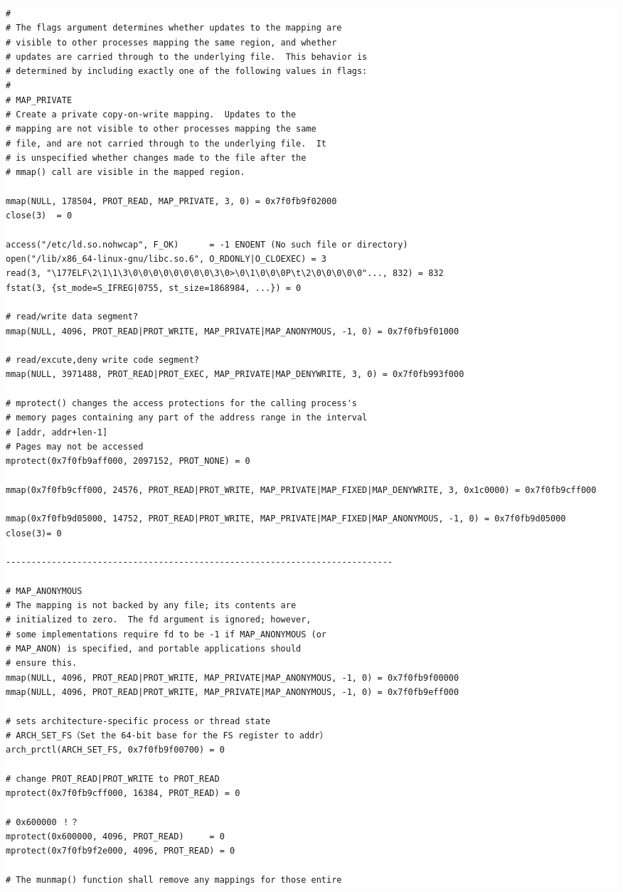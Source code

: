```bash=
# 
# The flags argument determines whether updates to the mapping are
# visible to other processes mapping the same region, and whether
# updates are carried through to the underlying file.  This behavior is
# determined by including exactly one of the following values in flags:
# 
# MAP_PRIVATE
# Create a private copy-on-write mapping.  Updates to the
# mapping are not visible to other processes mapping the same
# file, and are not carried through to the underlying file.  It
# is unspecified whether changes made to the file after the
# mmap() call are visible in the mapped region.

mmap(NULL, 178504, PROT_READ, MAP_PRIVATE, 3, 0) = 0x7f0fb9f02000
close(3)  = 0

access("/etc/ld.so.nohwcap", F_OK)      = -1 ENOENT (No such file or directory)
open("/lib/x86_64-linux-gnu/libc.so.6", O_RDONLY|O_CLOEXEC) = 3
read(3, "\177ELF\2\1\1\3\0\0\0\0\0\0\0\0\3\0>\0\1\0\0\0P\t\2\0\0\0\0\0"..., 832) = 832
fstat(3, {st_mode=S_IFREG|0755, st_size=1868984, ...}) = 0

# read/write data segment?
mmap(NULL, 4096, PROT_READ|PROT_WRITE, MAP_PRIVATE|MAP_ANONYMOUS, -1, 0) = 0x7f0fb9f01000

# read/excute,deny write code segment?
mmap(NULL, 3971488, PROT_READ|PROT_EXEC, MAP_PRIVATE|MAP_DENYWRITE, 3, 0) = 0x7f0fb993f000

# mprotect() changes the access protections for the calling process's
# memory pages containing any part of the address range in the interval
# [addr, addr+len-1]
# Pages may not be accessed
mprotect(0x7f0fb9aff000, 2097152, PROT_NONE) = 0

mmap(0x7f0fb9cff000, 24576, PROT_READ|PROT_WRITE, MAP_PRIVATE|MAP_FIXED|MAP_DENYWRITE, 3, 0x1c0000) = 0x7f0fb9cff000

mmap(0x7f0fb9d05000, 14752, PROT_READ|PROT_WRITE, MAP_PRIVATE|MAP_FIXED|MAP_ANONYMOUS, -1, 0) = 0x7f0fb9d05000
close(3)= 0

----------------------------------------------------------------------------

# MAP_ANONYMOUS
# The mapping is not backed by any file; its contents are
# initialized to zero.  The fd argument is ignored; however,
# some implementations require fd to be -1 if MAP_ANONYMOUS (or
# MAP_ANON) is specified, and portable applications should
# ensure this.
mmap(NULL, 4096, PROT_READ|PROT_WRITE, MAP_PRIVATE|MAP_ANONYMOUS, -1, 0) = 0x7f0fb9f00000
mmap(NULL, 4096, PROT_READ|PROT_WRITE, MAP_PRIVATE|MAP_ANONYMOUS, -1, 0) = 0x7f0fb9eff000

# sets architecture-specific process or thread state
# ARCH_SET_FS（Set the 64-bit base for the FS register to addr）
arch_prctl(ARCH_SET_FS, 0x7f0fb9f00700) = 0

# change PROT_READ|PROT_WRITE to PROT_READ
mprotect(0x7f0fb9cff000, 16384, PROT_READ) = 0

# 0x600000 ！？
mprotect(0x600000, 4096, PROT_READ)     = 0
mprotect(0x7f0fb9f2e000, 4096, PROT_READ) = 0

# The munmap() function shall remove any mappings for those entire
```